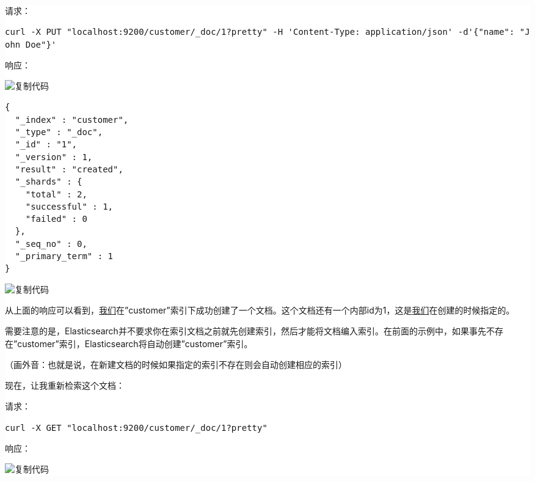 请求：

<div class="cnblogs_code">
  <pre>curl -X PUT "localhost:9200/customer/_doc/1?pretty" -H 'Content-Type: application/json' -d'{"name": "John Doe"}'</pre>
</div>

响应：

<div class="cnblogs_code">
  <div class="cnblogs_code_toolbar">
    <span class="cnblogs_code_copy"><a title="复制代码"><img src="https://haomou.oss-cn-beijing.aliyuncs.com/upload/2020/10/copycode-4.gif?x-oss-process=image/quality,q_10/resize,m_lfit,w_200" data-src="https://haomou.oss-cn-beijing.aliyuncs.com/upload/2020/10/copycode-4.gif?x-oss-process=image/format,webp" alt="复制代码" /></a></span>
  </div>
  
  <pre>{
  "_index" : "customer",
  "_type" : "_doc",
  "_id" : "1",
  "_version" : 1,
  "result" : "created",
  "_shards" : {
    "total" : 2,
    "successful" : 1,
    "failed" : 0
  },
  "_seq_no" : 0,
  "_primary_term" : 1
}</pre>
  
  <div class="cnblogs_code_toolbar">
    <span class="cnblogs_code_copy"><a title="复制代码"><img src="https://haomou.oss-cn-beijing.aliyuncs.com/upload/2020/10/copycode-4.gif?x-oss-process=image/quality,q_10/resize,m_lfit,w_200" data-src="https://haomou.oss-cn-beijing.aliyuncs.com/upload/2020/10/copycode-4.gif?x-oss-process=image/format,webp" alt="复制代码" /></a></span>
  </div>
</div>

从上面的响应可以看到，[我们](https://www.w3cdoc.com)在&#8221;customer&#8221;索引下成功创建了一个文档。这个文档还有一个内部id为1，这是[我们](https://www.w3cdoc.com)在创建的时候指定的。

需要注意的是，Elasticsearch并不要求你在索引文档之前就先创建索引，然后才能将文档编入索引。在前面的示例中，如果事先不存在&#8221;customer&#8221;索引，Elasticsearch将自动创建&#8221;customer&#8221;索引。

（画外音：也就是说，在新建文档的时候如果指定的索引不存在则会自动创建相应的索引）

现在，让我重新检索这个文档：

请求：

<div class="cnblogs_code">
  <pre>curl -X GET "localhost:9200/customer/_doc/1?pretty"</pre>
</div>

响应：

<div class="cnblogs_code">
  <div class="cnblogs_code_toolbar">
    <span class="cnblogs_code_copy"><a title="复制代码"><img src="https://haomou.oss-cn-beijing.aliyuncs.com/upload/2020/10/copycode-4.gif?x-oss-process=image/quality,q_10/resize,m_lfit,w_200" data-src="https://haomou.oss-cn-beijing.aliyuncs.com/upload/2020/10/copycode-4.gif?x-oss-process=image/format,webp" alt="复制代码" /></a></span>
  </div>
  